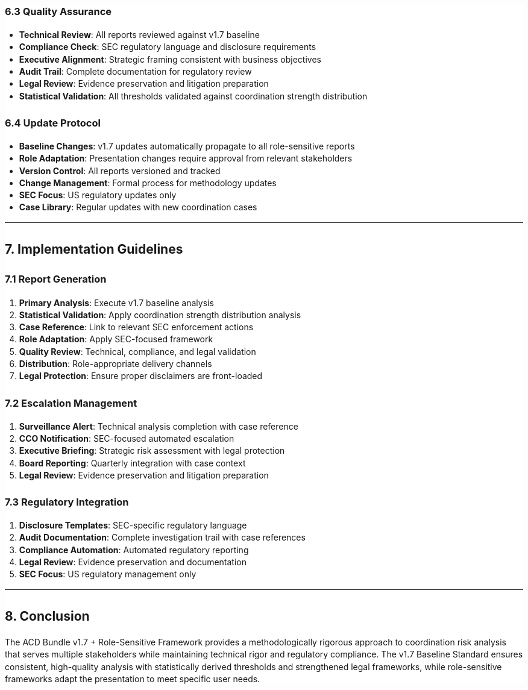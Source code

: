 ### **6.3 Quality Assurance**
- **Technical Review**: All reports reviewed against v1.7 baseline
- **Compliance Check**: SEC regulatory language and disclosure requirements
- **Executive Alignment**: Strategic framing consistent with business objectives
- **Audit Trail**: Complete documentation for regulatory review
- **Legal Review**: Evidence preservation and litigation preparation
- **Statistical Validation**: All thresholds validated against coordination strength distribution

### **6.4 Update Protocol**
- **Baseline Changes**: v1.7 updates automatically propagate to all role-sensitive reports
- **Role Adaptation**: Presentation changes require approval from relevant stakeholders
- **Version Control**: All reports versioned and tracked
- **Change Management**: Formal process for methodology updates
- **SEC Focus**: US regulatory updates only
- **Case Library**: Regular updates with new coordination cases

---

## **7. Implementation Guidelines**

### **7.1 Report Generation**
1. **Primary Analysis**: Execute v1.7 baseline analysis
2. **Statistical Validation**: Apply coordination strength distribution analysis
3. **Case Reference**: Link to relevant SEC enforcement actions
4. **Role Adaptation**: Apply SEC-focused framework
5. **Quality Review**: Technical, compliance, and legal validation
6. **Distribution**: Role-appropriate delivery channels
7. **Legal Protection**: Ensure proper disclaimers are front-loaded

### **7.2 Escalation Management**
1. **Surveillance Alert**: Technical analysis completion with case reference
2. **CCO Notification**: SEC-focused automated escalation
3. **Executive Briefing**: Strategic risk assessment with legal protection
4. **Board Reporting**: Quarterly integration with case context
5. **Legal Review**: Evidence preservation and litigation preparation

### **7.3 Regulatory Integration**
1. **Disclosure Templates**: SEC-specific regulatory language
2. **Audit Documentation**: Complete investigation trail with case references
3. **Compliance Automation**: Automated regulatory reporting
4. **Legal Review**: Evidence preservation and documentation
5. **SEC Focus**: US regulatory management only

---

## **8. Conclusion**

The ACD Bundle v1.7 + Role-Sensitive Framework provides a methodologically rigorous approach to coordination risk analysis that serves multiple stakeholders while maintaining technical rigor and regulatory compliance. The v1.7 Baseline Standard ensures consistent, high-quality analysis with statistically derived thresholds and strengthened legal frameworks, while role-sensitive frameworks adapt the presentation to meet specific user needs.
